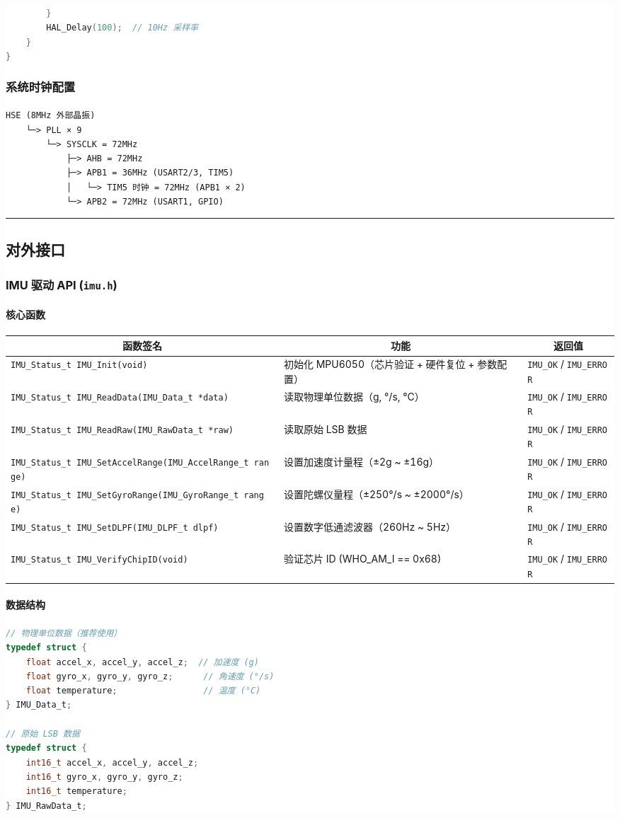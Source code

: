 ```c
        }
        HAL_Delay(100);  // 10Hz 采样率
    }
}
```

### 系统时钟配置

```
HSE (8MHz 外部晶振)
    └─> PLL × 9
        └─> SYSCLK = 72MHz
            ├─> AHB = 72MHz
            ├─> APB1 = 36MHz (USART2/3, TIM5)
            │   └─> TIM5 时钟 = 72MHz (APB1 × 2)
            └─> APB2 = 72MHz (USART1, GPIO)
```

---

## 对外接口

### IMU 驱动 API (`imu.h`)

#### 核心函数

| 函数签名 | 功能 | 返回值 |
|---------|------|--------|
| `IMU_Status_t IMU_Init(void)` | 初始化 MPU6050（芯片验证 + 硬件复位 + 参数配置） | `IMU_OK` / `IMU_ERROR` |
| `IMU_Status_t IMU_ReadData(IMU_Data_t *data)` | 读取物理单位数据（g, °/s, °C） | `IMU_OK` / `IMU_ERROR` |
| `IMU_Status_t IMU_ReadRaw(IMU_RawData_t *raw)` | 读取原始 LSB 数据 | `IMU_OK` / `IMU_ERROR` |
| `IMU_Status_t IMU_SetAccelRange(IMU_AccelRange_t range)` | 设置加速度计量程（±2g ~ ±16g） | `IMU_OK` / `IMU_ERROR` |
| `IMU_Status_t IMU_SetGyroRange(IMU_GyroRange_t range)` | 设置陀螺仪量程（±250°/s ~ ±2000°/s） | `IMU_OK` / `IMU_ERROR` |
| `IMU_Status_t IMU_SetDLPF(IMU_DLPF_t dlpf)` | 设置数字低通滤波器（260Hz ~ 5Hz） | `IMU_OK` / `IMU_ERROR` |
| `IMU_Status_t IMU_VerifyChipID(void)` | 验证芯片 ID (WHO_AM_I == 0x68) | `IMU_OK` / `IMU_ERROR` |

#### 数据结构

```c
// 物理单位数据（推荐使用）
typedef struct {
    float accel_x, accel_y, accel_z;  // 加速度 (g)
    float gyro_x, gyro_y, gyro_z;      // 角速度 (°/s)
    float temperature;                 // 温度 (°C)
} IMU_Data_t;

// 原始 LSB 数据
typedef struct {
    int16_t accel_x, accel_y, accel_z;
    int16_t gyro_x, gyro_y, gyro_z;
    int16_t temperature;
} IMU_RawData_t;
```
